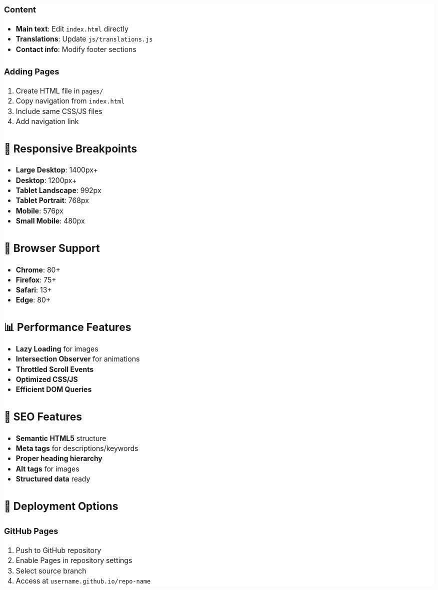 ### Content
- **Main text**: Edit `index.html` directly
- **Translations**: Update `js/translations.js`
- **Contact info**: Modify footer sections

### Adding Pages
1. Create HTML file in `pages/`
2. Copy navigation from `index.html`
3. Include same CSS/JS files
4. Add navigation link

## 📱 Responsive Breakpoints

- **Large Desktop**: 1400px+
- **Desktop**: 1200px+
- **Tablet Landscape**: 992px
- **Tablet Portrait**: 768px
- **Mobile**: 576px
- **Small Mobile**: 480px

## 🔧 Browser Support

- **Chrome**: 80+
- **Firefox**: 75+
- **Safari**: 13+
- **Edge**: 80+

## 📊 Performance Features

- **Lazy Loading** for images
- **Intersection Observer** for animations
- **Throttled Scroll Events**
- **Optimized CSS/JS**
- **Efficient DOM Queries**

## 🎯 SEO Features

- **Semantic HTML5** structure
- **Meta tags** for descriptions/keywords
- **Proper heading hierarchy**
- **Alt tags** for images
- **Structured data** ready

## 🚀 Deployment Options

### GitHub Pages
1. Push to GitHub repository
2. Enable Pages in repository settings
3. Select source branch
4. Access at `username.github.io/repo-name`
